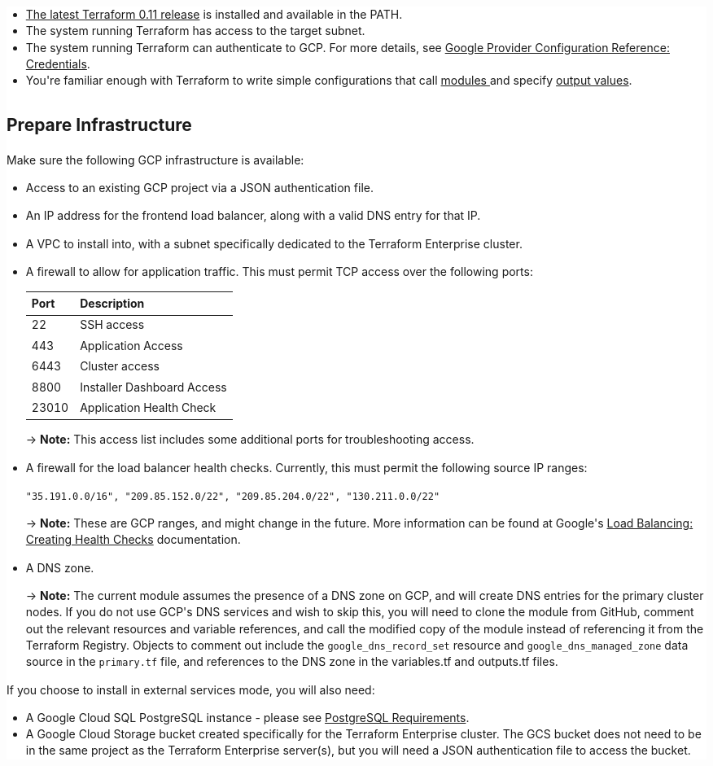 - [The latest Terraform 0.11 release][tf11] is installed and available in the PATH.
- The system running Terraform has access to the target subnet.
- The system running Terraform can authenticate to GCP. For more details, see [Google Provider Configuration Reference: Credentials](/docs/providers/google/guides/provider_reference.html#credentials-1).
- You're familiar enough with Terraform to write simple configurations that call [modules ](/docs/configuration-0-11/modules.html) and specify [output values](/docs/configuration-0-11/outputs.html).

## Prepare Infrastructure

Make sure the following GCP infrastructure is available:

* Access to an existing GCP project via a JSON authentication file.
* An IP address for the frontend load balancer, along with a valid DNS entry for that IP.
* A VPC to install into, with a subnet specifically dedicated to the Terraform Enterprise cluster.
* A firewall to allow for application traffic. This must permit TCP access over the following ports:

    | Port | Description |
    |------|-------------|
    | 22 | SSH access  |
    | 443 | Application Access |
    | 6443 | Cluster access |
    | 8800 | Installer Dashboard Access |
    | 23010 | Application Health Check |

    -> **Note:** This access list includes some additional ports for troubleshooting access.
* A firewall for the load balancer health checks. Currently, this must permit the following source IP ranges:

    ```
    "35.191.0.0/16", "209.85.152.0/22", "209.85.204.0/22", "130.211.0.0/22"
    ```

    -> **Note:** These are GCP ranges, and might change in the future. More information can be found at Google's [Load Balancing: Creating Health Checks](https://cloud.google.com/load-balancing/docs/health-checks) documentation.
* A DNS zone.

    -> **Note:** The current module assumes the presence of a DNS zone on GCP, and will create DNS entries for the primary cluster nodes. If you do not use GCP's DNS services and wish to skip this, you will need to clone the module from GitHub, comment out the relevant resources and variable references, and call the modified copy of the module instead of referencing it from the Terraform Registry. Objects to comment out include the `google_dns_record_set` resource and `google_dns_managed_zone` data source in the `primary.tf` file, and references to the DNS zone in the variables.tf and outputs.tf files.

If you choose to install in external services mode, you will also need:

* A Google Cloud SQL PostgreSQL instance - please see [PostgreSQL Requirements](../before-installing/postgres-requirements.html).
* A Google Cloud Storage bucket created specifically for the Terraform Enterprise cluster. The GCS bucket does not need to be in the same project as the Terraform Enterprise server(s), but you will need a JSON authentication file to access the bucket.


[mode]: ../before-installing/index.html#operational-mode-decision
[tf11]: https://releases.hashicorp.com/terraform/0.11.14/
[module]: https://registry.terraform.io/modules/hashicorp/terraform-enterprise/google
[inputs]: https://registry.terraform.io/modules/hashicorp/terraform-enterprise/google?tab=inputs
[outputs]: https://registry.terraform.io/modules/hashicorp/terraform-enterprise/google?tab=outputs
[bootstrap]: https://github.com/hashicorp/private-terraform-enterprise/tree/master/examples/bootstrap-google
